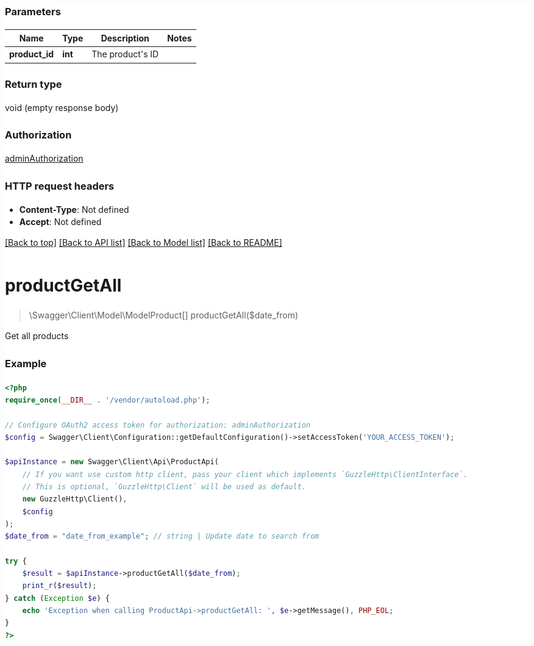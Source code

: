### Parameters

Name | Type | Description  | Notes
------------- | ------------- | ------------- | -------------
 **product_id** | **int**| The product&#39;s ID |

### Return type

void (empty response body)

### Authorization

[adminAuthorization](../../README.md#adminAuthorization)

### HTTP request headers

 - **Content-Type**: Not defined
 - **Accept**: Not defined

[[Back to top]](#) [[Back to API list]](../../README.md#documentation-for-api-endpoints) [[Back to Model list]](../../README.md#documentation-for-models) [[Back to README]](../../README.md)

# **productGetAll**
> \Swagger\Client\Model\ModelProduct[] productGetAll($date_from)

Get all products

### Example
```php
<?php
require_once(__DIR__ . '/vendor/autoload.php');

// Configure OAuth2 access token for authorization: adminAuthorization
$config = Swagger\Client\Configuration::getDefaultConfiguration()->setAccessToken('YOUR_ACCESS_TOKEN');

$apiInstance = new Swagger\Client\Api\ProductApi(
    // If you want use custom http client, pass your client which implements `GuzzleHttp\ClientInterface`.
    // This is optional, `GuzzleHttp\Client` will be used as default.
    new GuzzleHttp\Client(),
    $config
);
$date_from = "date_from_example"; // string | Update date to search from

try {
    $result = $apiInstance->productGetAll($date_from);
    print_r($result);
} catch (Exception $e) {
    echo 'Exception when calling ProductApi->productGetAll: ', $e->getMessage(), PHP_EOL;
}
?>
```
